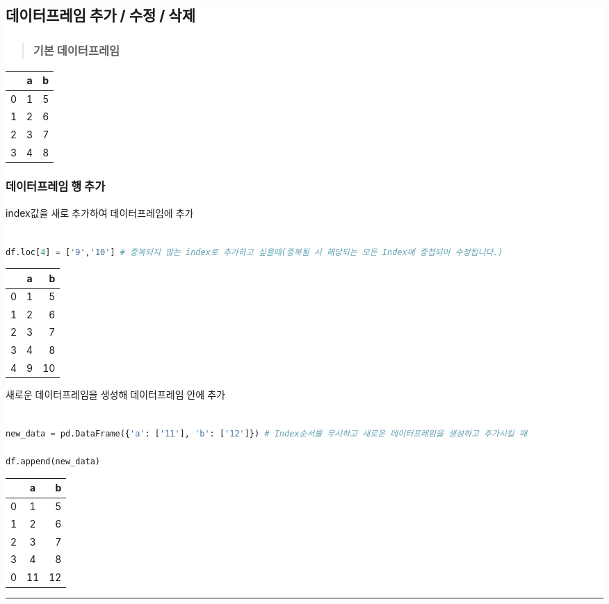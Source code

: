 
## 데이터프레임 추가 / 수정 / 삭제

> ### 기본 데이터프레임

|     |  a  |  b  |
| --- | :-: | :-: |
| 0   |  1  |  5  |
| 1   |  2  |  6  |
| 2   |  3  |  7  |
| 3   |  4  |  8  |

### **데이터프레임 행 추가**

index값을 새로 추가하여 데이터프레임에 추가

```python

df.loc[4] = ['9','10'] # 중복되지 않는 index로 추가하고 싶을때(중복될 시 해당되는 모든 Index에 중첩되어 수정됩니다.)

```

|     |  a  |   b |
| --- | :-: | --: |
| 0   |  1  |   5 |
| 1   |  2  |   6 |
| 2   |  3  |   7 |
| 3   |  4  |   8 |
| 4   |  9  |  10 |

새로운 데이터프레임을 생성해 데이터프레임 안에 추가

```python

new_data = pd.DataFrame({'a': ['11'], 'b': ['12']}) # Index순서를 무시하고 새로운 데이터프레임을 생성하고 추가시킬 때

df.append(new_data)

```

|     |  a  |   b |
| --- | :-: | --: |
| 0   |  1  |   5 |
| 1   |  2  |   6 |
| 2   |  3  |   7 |
| 3   |  4  |   8 |
| 0   | 11  |  12 |

---